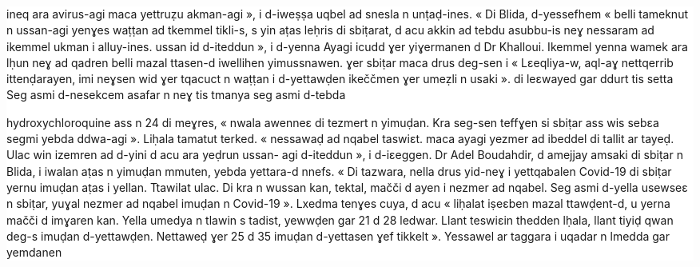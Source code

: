ineq ara avirus-agi maca yettruẓu 
akman-agi », i d-iweṣṣa uqbel ad 
snesla  n  unṭaḍ-ines.  «  Di  Blida, 
d-yessefhem  «  belli  tameknut  n 
ussan-agi 
yenɣes 
waṭṭan  ad  tkemmel  tikli-s,  s  yin 
aṭas  leḥris  di  sbiṭarat,  d  acu 
akkin  ad  tebdu  asubbu-is  neɣ 
nessaram  ad  ikemmel  ukman  i 
alluy-ines.
ussan  id  d-iteddun  »,  i  d-yenna 
Ayagi  icudd  ɣer  yiɣermanen  d 
Dr  Khalloui.  Ikemmel  yenna 
wamek  ara  lḥun  neɣ  ad  qadren 
belli  mazal 
ttasen-d 
iwellihen 
yimussnawen. 
ɣer  sbiṭar  maca  drus  deg-sen  i 
«  Lɛeqliya-w,  aql-aɣ  nettqerrib 
ittenḍarayen, 
imi  neɣsen  wid 
ɣer tqacuct n waṭṭan i d-yettawḍen 
ikeččmen  ɣer  umeẓli  n  usaki  ». 
di  leɛwayed  gar  ddurt  tis  setta 
Seg  asmi  d-nesekcem  asafar  n 
neɣ tis tmanya seg asmi d-tebda 

hydroxychloroquine  ass  n  24 
di  meɣres,  «  nwala  awenneɛ  di 
tezmert  n  yimuḍan.  Kra  seg-sen 
teffɣen  si  sbiṭar  ass  wis  sebɛa 
segmi  yebda  ddwa-agi  ».  Liḥala 
tamatut  terked.  «  nessawaḍ  ad 
nqabel 
taswiɛt.  maca  ayagi 
yezmer  ad  ibeddel  di  tallit  ar 
tayeḍ.  Ulac  win 
izemren  ad 
d-yini  d  acu  ara  yeḍrun  ussan-
agi d-iteddun », i d-iɛeggen.
Dr  Adel  Boudahdir,  d  amejjay 
amsaki di sbiṭar n Blida, i iwalan 
aṭas  n  yimuḍan  mmuten,  yebda 
yettara-d  nnefs.  «  Di  tazwara, 
nella  drus  yid-neɣ  i  yettqabalen 
Covid-19 di sbiṭar yernu imuḍan 
aṭas  i  yellan.  Ttawilat  ulac.  Di 
kra  n  wussan  kan,  tektal,  mačči 
d  ayen  i  nezmer  ad  nqabel.  Seg 
asmi  d-yella  usewseɛ  n  sbiṭar, 
yuɣal  nezmer  ad  nqabel  imuḍan 
n  Covid-19  ».  Lxedma  tenɣes 
cuya,  d  acu  «  liḥalat  iṣeɛben 
mazal ttawḍent-d, u yerna mačči 
d  imɣaren  kan.  Yella  umedya  n 
tlawin s tadist, yewwḍen gar 21 d 
28 ledwar. Llant teswiɛin thedden 
lḥala,  llant  tiyiḍ  qwan  deg-s 
imuḍan  d-yettawḍen.  Nettaweḍ 
ɣer  25  d  35  imuḍan  d-yettasen 
ɣef tikkelt ». Yessawel ar taggara 
i uqadar n lmedda gar yemdanen 